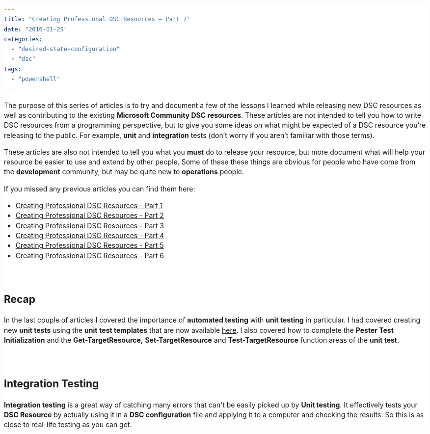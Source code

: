 ```yaml
---
title: "Creating Professional DSC Resources – Part 7"
date: "2016-01-25"
categories: 
  - "desired-state-configuration"
  - "dsc"
tags: 
  - "powershell"
---
```


The purpose of this series of articles is to try and document a few of the lessons I learned while releasing new DSC resources as well as contributing to the existing **Microsoft Community DSC resources**. These articles are not intended to tell you how to write DSC resources from a programming perspective, but to give you some ideas on what might be expected of a DSC resource you’re releasing to the public. For example, **unit** and **integration** tests (don’t worry if you aren’t familiar with those terms).

These articles are also not intended to tell you what you **must** do to release your resource, but more document what will help your resource be easier to use and extend by other people. Some of these these things are obvious for people who have come from the **development** community, but may be quite new to **operations** people.

If you missed any previous articles you can find them here:

- [Creating Professional DSC Resources – Part 1](https://dscottraynsford.wordpress.com/2015/12/14/creating-professional-dsc-resources-part-1/)
- [Creating Professional DSC Resources - Part 2](https://dscottraynsford.wordpress.com/2015/12/14/creating-professional-dsc-resoures-part-2/)
- [Creating Professional DSC Resources - Part 3](https://dscottraynsford.wordpress.com/2015/12/16/creating-professional-dsc-resources-part-3/)
- [Creating Professional DSC Resources - Part 4](https://dscottraynsford.wordpress.com/2015/12/18/creating-professional-dsc-resources-part-4/)
- [Creating Professional DSC Resources - Part 5](https://dscottraynsford.wordpress.com/2015/12/20/creating-professional-dsc-resources-part-5/)
- [Creating Professional DSC Resources - Part 6](https://dscottraynsford.wordpress.com/2015/12/23/creating-professional-dsc-resources-part-6/)

 

## Recap

In the last couple of articles I covered the importance of **automated testing** with **unit testing** in particular. I had covered creating new **unit tests** using the **unit** **test templates** that are now available [here](https://github.com/PowerShell/DscResources/tree/master/Tests.Template). I also covered how to complete the **Pester Test Initialization** and the **Get-TargetResource,** **Set-TargetResource** and **Test-TargetResource** function areas of the **unit test**.

 

## Integration Testing

**Integration testing** is a great way of catching many errors that can't be easily picked up by **Unit testing**. It effectively tests your **DSC Resource** by actually using it in a **DSC configuration** file and applying it to a computer and checking the results. So this is as close to real-life testing as you can get.
